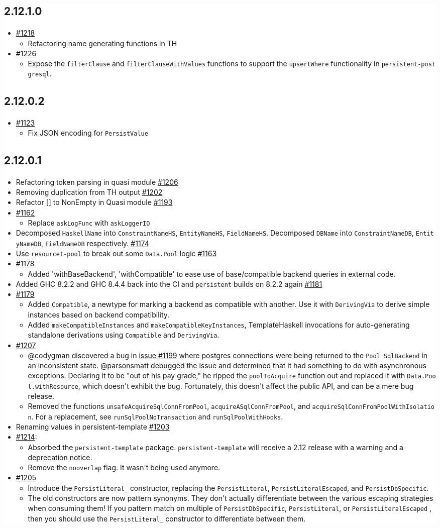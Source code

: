 ## 2.12.1.0

* [#1218](https://github.com/yesodweb/persistent/pull/1218)
    * Refactoring name generating functions in TH
* [#1226](https://github.com/yesodweb/persistent/pull/1226)
    * Expose the `filterClause` and `filterClauseWithValues` functions to support
      the `upsertWhere` functionality in `persistent-postgresql`.

## 2.12.0.2

* [#1123](https://github.com/yesodweb/persistent/pull/1223)
    * Fix JSON encoding for `PersistValue`

## 2.12.0.1

* Refactoring token parsing in quasi module [#1206](https://github.com/yesodweb/persistent/pull/1206)
* Removing duplication from TH output [#1202](https://github.com/yesodweb/persistent/pull/1202)
* Refactor [] to NonEmpty in Quasi module [#1193](https://github.com/yesodweb/persistent/pull/1193)
* [#1162](https://github.com/yesodweb/persistent/pull/1162)
  * Replace `askLogFunc` with `askLoggerIO`
* Decomposed `HaskellName` into `ConstraintNameHS`, `EntityNameHS`, `FieldNameHS`. Decomposed `DBName` into `ConstraintNameDB`, `EntityNameDB`, `FieldNameDB` respectively. [#1174](https://github.com/yesodweb/persistent/pull/1174)
* Use `resourcet-pool` to break out some `Data.Pool` logic [#1163](https://github.com/yesodweb/persistent/pull/1163)
* [#1178](https://github.com/yesodweb/persistent/pull/1178)
  * Added 'withBaseBackend', 'withCompatible' to ease use of base/compatible backend queries in external code.
* Added GHC 8.2.2 and GHC 8.4.4 back into the CI and `persistent` builds on 8.2.2 again [#1181](https://github.com/yesodweb/persistent/issues/1181)
* [#1179](https://github.com/yesodweb/persistent/pull/1179)
  * Added `Compatible`, a newtype for marking a backend as compatible with another. Use it with `DerivingVia` to derive simple instances based on backend compatibility.
  * Added `makeCompatibleInstances` and `makeCompatibleKeyInstances`, TemplateHaskell invocations for auto-generating standalone derivations using `Compatible` and `DerivingVia`.
* [#1207](https://github.com/yesodweb/persistent/pull/1207)
    * @codygman discovered a bug in [issue #1199](https://github.com/yesodweb/persistent/issues/1199) where postgres connections were being returned to the `Pool SqlBackend` in an inconsistent state.
      @parsonsmatt debugged the issue and determined that it had something to do with asynchronous exceptions.
      Declaring it to be "out of his pay grade," he ripped the `poolToAcquire` function out and replaced it with `Data.Pool.withResource`, which doesn't exhibit the bug.
      Fortunately, this doesn't affect the public API, and can be a mere bug release.
    * Removed the functions `unsafeAcquireSqlConnFromPool`, `acquireASqlConnFromPool`, and `acquireSqlConnFromPoolWithIsolation`.
      For a replacement, see `runSqlPoolNoTransaction` and `runSqlPoolWithHooks`.
* Renaming values in persistent-template [#1203](https://github.com/yesodweb/persistent/pull/1203)
* [#1214](https://github.com/yesodweb/persistent/pull/1214):
    * Absorbed the `persistent-template` package. `persistent-template` will receive a 2.12 release with a warning and a deprecation notice.
    * Remove the `nooverlap` flag. It wasn't being used anymore.
* [#1205](https://github.com/yesodweb/persistent/pull/1205)
    * Introduce the `PersistLiteral_` constructor, replacing the `PersistLiteral`, `PersistLiteralEscaped`, and `PersistDbSpecific`.
    * The old constructors are now pattern synonyms. They don't actually differentiate between the various escaping strategies when consuming them! If you pattern match on multiple of `PersistDbSpecific`, `PersistLiteral`, or `PersistLiteralEscaped` , then you should use the `PersistLiteral_` constructor to differentiate between them.

